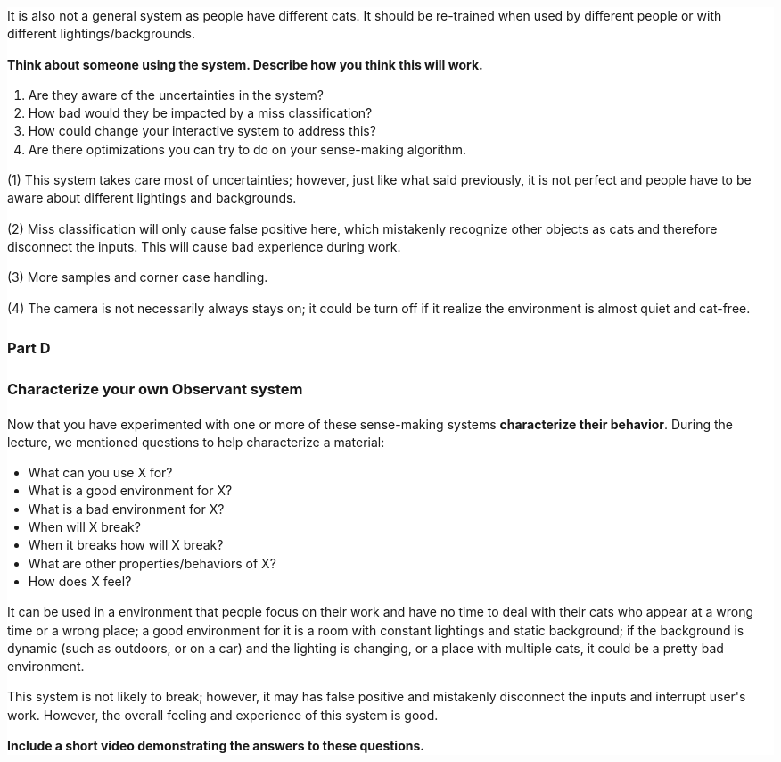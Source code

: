 It is also not a general system as people have different cats. It should be re-trained when used by different people or with different lightings/backgrounds.

**Think about someone using the system. Describe how you think this will work.**
1. Are they aware of the uncertainties in the system?
1. How bad would they be impacted by a miss classification?
1. How could change your interactive system to address this?
1. Are there optimizations you can try to do on your sense-making algorithm.

(1) This system takes care most of uncertainties; however, just like what said previously, it is not perfect and people have to be aware about different lightings and backgrounds.

(2) Miss classification will only cause false positive here, which mistakenly recognize other objects as cats and therefore disconnect the inputs. This will cause bad experience during work.

(3) More samples and corner case handling.

(4) The camera is not necessarily always stays on; it could be turn off if it realize the environment is almost quiet and cat-free.

### Part D
### Characterize your own Observant system

Now that you have experimented with one or more of these sense-making systems **characterize their behavior**.
During the lecture, we mentioned questions to help characterize a material:
* What can you use X for?
* What is a good environment for X?
* What is a bad environment for X?
* When will X break?
* When it breaks how will X break?
* What are other properties/behaviors of X?
* How does X feel?

It can be used in a environment that people focus on their work and have no time to deal with their cats who appear at a wrong time or a wrong place; a good environment for it is a room with constant lightings and static background; if the background is dynamic (such as outdoors, or on a car) and the lighting is changing, or a place with multiple cats, it could be a pretty bad environment.

This system is not likely to break; however, it may has false positive and mistakenly disconnect the inputs and interrupt user's work. However, the overall feeling and experience of this system is good.

**Include a short video demonstrating the answers to these questions.**
